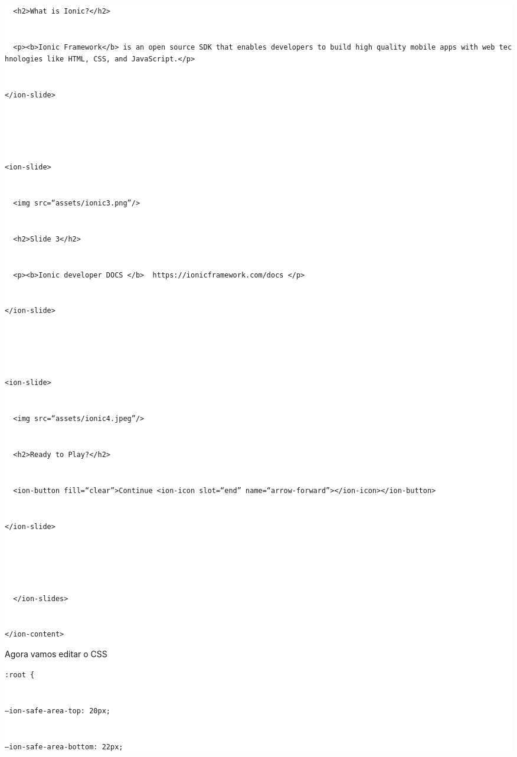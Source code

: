 
      <h2>What is Ionic?</h2> 


      <p><b>Ionic Framework</b> is an open source SDK that enables developers to build high quality mobile apps with web technologies like HTML, CSS, and JavaScript.</p> 


    </ion-slide> 


 


    <ion-slide> 


      <img src=“assets/ionic3.png”/> 


      <h2>Slide 3</h2> 


      <p><b>Ionic developer DOCS </b>  https://ionicframework.com/docs </p> 


    </ion-slide> 


 


    <ion-slide> 


      <img src=“assets/ionic4.jpeg”/> 


      <h2>Ready to Play?</h2> 


      <ion-button fill=“clear”>Continue <ion-icon slot=“end” name=“arrow-forward”></ion-icon></ion-button> 


    </ion-slide> 


 


      </ion-slides> 


    </ion-content> 






Agora vamos editar o CSS





    :root { 


    –ion-safe-area-top: 20px; 


    –ion-safe-area-bottom: 22px; 
